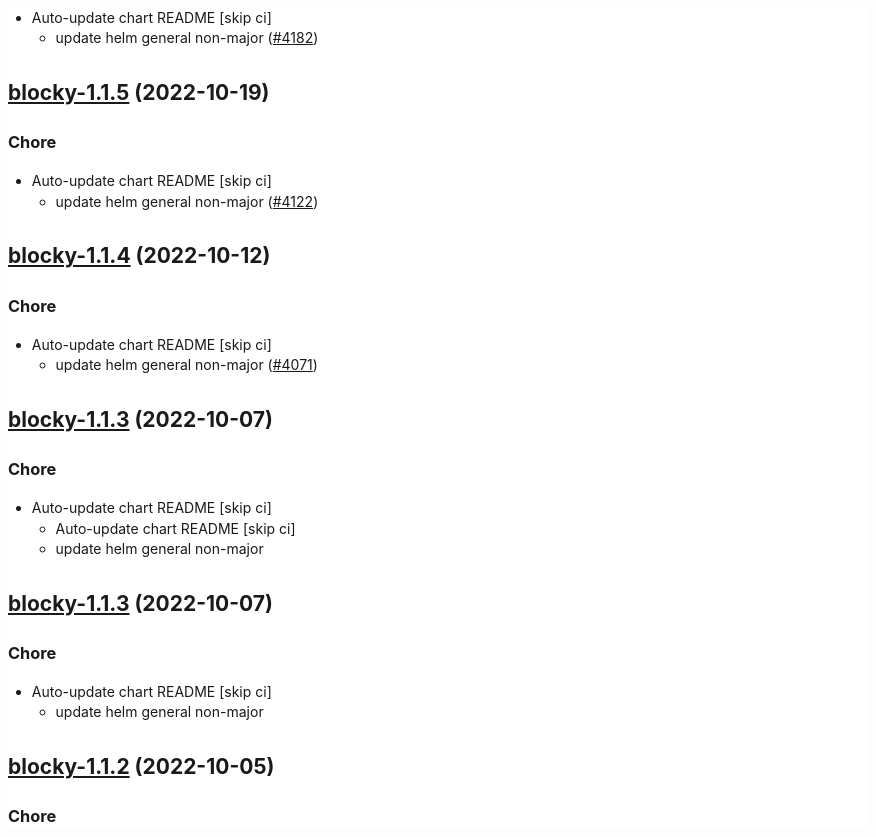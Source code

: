 - Auto-update chart README [skip ci]
  - update helm general non-major ([#4182](https://github.com/truecharts/charts/issues/4182))




## [blocky-1.1.5](https://github.com/truecharts/charts/compare/blocky-1.1.4...blocky-1.1.5) (2022-10-19)

### Chore

- Auto-update chart README [skip ci]
  - update helm general non-major ([#4122](https://github.com/truecharts/charts/issues/4122))




## [blocky-1.1.4](https://github.com/truecharts/charts/compare/blocky-1.1.3...blocky-1.1.4) (2022-10-12)

### Chore

- Auto-update chart README [skip ci]
  - update helm general non-major ([#4071](https://github.com/truecharts/charts/issues/4071))




## [blocky-1.1.3](https://github.com/truecharts/charts/compare/blocky-1.1.2...blocky-1.1.3) (2022-10-07)

### Chore

- Auto-update chart README [skip ci]
  - Auto-update chart README [skip ci]
  - update helm general non-major




## [blocky-1.1.3](https://github.com/truecharts/charts/compare/blocky-1.1.2...blocky-1.1.3) (2022-10-07)

### Chore

- Auto-update chart README [skip ci]
  - update helm general non-major




## [blocky-1.1.2](https://github.com/truecharts/charts/compare/blocky-1.1.1...blocky-1.1.2) (2022-10-05)

### Chore
